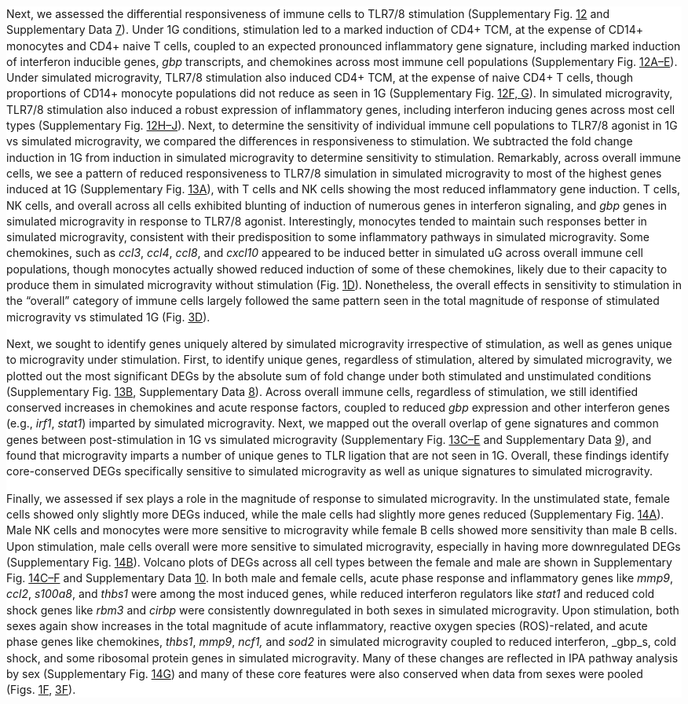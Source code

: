Next, we assessed the differential responsiveness of immune cells to TLR7/8 stimulation (Supplementary Fig. [12](#MOESM1) and Supplementary Data [7](#MOESM10)). Under 1G conditions, stimulation led to a marked induction of CD4+ TCM, at the expense of CD14+ monocytes and CD4+ naive T cells, coupled to an expected pronounced inflammatory gene signature, including marked induction of interferon inducible genes, _gbp_ transcripts, and chemokines across most immune cell populations (Supplementary Fig. [12A–E](#MOESM1)). Under simulated microgravity, TLR7/8 stimulation also induced CD4+ TCM, at the expense of naive CD4+ T cells, though proportions of CD14+ monocyte populations did not reduce as seen in 1G (Supplementary Fig. [12F, G](#MOESM1)). In simulated microgravity, TLR7/8 stimulation also induced a robust expression of inflammatory genes, including interferon inducing genes across most cell types (Supplementary Fig. [12H–J](#MOESM1)). Next, to determine the sensitivity of individual immune cell populations to TLR7/8 agonist in 1G vs simulated microgravity, we compared the differences in responsiveness to stimulation. We subtracted the fold change induction in 1G from induction in simulated microgravity to determine sensitivity to stimulation. Remarkably, across overall immune cells, we see a pattern of reduced responsiveness to TLR7/8 simulation in simulated microgravity to most of the highest genes induced at 1G (Supplementary Fig. [13A](#MOESM1)), with T cells and NK cells showing the most reduced inflammatory gene induction. T cells, NK cells, and overall across all cells exhibited blunting of induction of numerous genes in interferon signaling, and _gbp_ genes in simulated microgravity in response to TLR7/8 agonist. Interestingly, monocytes tended to maintain such responses better in simulated microgravity, consistent with their predisposition to some inflammatory pathways in simulated microgravity. Some chemokines, such as _ccl3_, _ccl4_, _ccl8_, and _cxcl10_ appeared to be induced better in simulated uG across overall immune cell populations, though monocytes actually showed reduced induction of some of these chemokines, likely due to their capacity to produce them in simulated microgravity without stimulation (Fig. [1D](#Fig1)). Nonetheless, the overall effects in sensitivity to stimulation in the “overall” category of immune cells largely followed the same pattern seen in the total magnitude of response of stimulated microgravity vs stimulated 1G (Fig. [3D](#Fig3)).

Next, we sought to identify genes uniquely altered by simulated microgravity irrespective of stimulation, as well as genes unique to microgravity under stimulation. First, to identify unique genes, regardless of stimulation, altered by simulated microgravity, we plotted out the most significant DEGs by the absolute sum of fold change under both stimulated and unstimulated conditions (Supplementary Fig. [13B](#MOESM1), Supplementary Data [8](#MOESM11)). Across overall immune cells, regardless of stimulation, we still identified conserved increases in chemokines and acute response factors, coupled to reduced _gbp_ expression and other interferon genes (e.g., _irf1_, _stat1_) imparted by simulated microgravity. Next, we mapped out the overall overlap of gene signatures and common genes between post-stimulation in 1G vs simulated microgravity (Supplementary Fig. [13C–E](#MOESM1) and Supplementary Data [9](#MOESM12)), and found that microgravity imparts a number of unique genes to TLR ligation that are not seen in 1G. Overall, these findings identify core-conserved DEGs specifically sensitive to simulated microgravity as well as unique signatures to simulated microgravity.

Finally, we assessed if sex plays a role in the magnitude of response to simulated microgravity. In the unstimulated state, female cells showed only slightly more DEGs induced, while the male cells had slightly more genes reduced (Supplementary Fig. [14A](#MOESM1)). Male NK cells and monocytes were more sensitive to microgravity while female B cells showed more sensitivity than male B cells. Upon stimulation, male cells overall were more sensitive to simulated microgravity, especially in having more downregulated DEGs (Supplementary Fig. [14B](#MOESM1)). Volcano plots of DEGs across all cell types between the female and male are shown in Supplementary Fig. [14C–F](#MOESM1) and Supplementary Data [10](#MOESM13). In both male and female cells, acute phase response and inflammatory genes like _mmp9_, _ccl2_, _s100a8_, and _thbs1_ were among the most induced genes, while reduced interferon regulators like _stat1_ and reduced cold shock genes like _rbm3_ and _cirbp_ were consistently downregulated in both sexes in simulated microgravity. Upon stimulation, both sexes again show increases in the total magnitude of acute inflammatory, reactive oxygen species (ROS)-related, and acute phase genes like chemokines, _thbs1_, _mmp9_, _ncf1,_ and _sod2_ in simulated microgravity coupled to reduced interferon, _gbp_s, cold shock, and some ribosomal protein genes in simulated microgravity. Many of these changes are reflected in IPA pathway analysis by sex (Supplementary Fig. [14G](#MOESM1)) and many of these core features were also conserved when data from sexes were pooled (Figs. [1F](#Fig1), [3F](#Fig3)).
